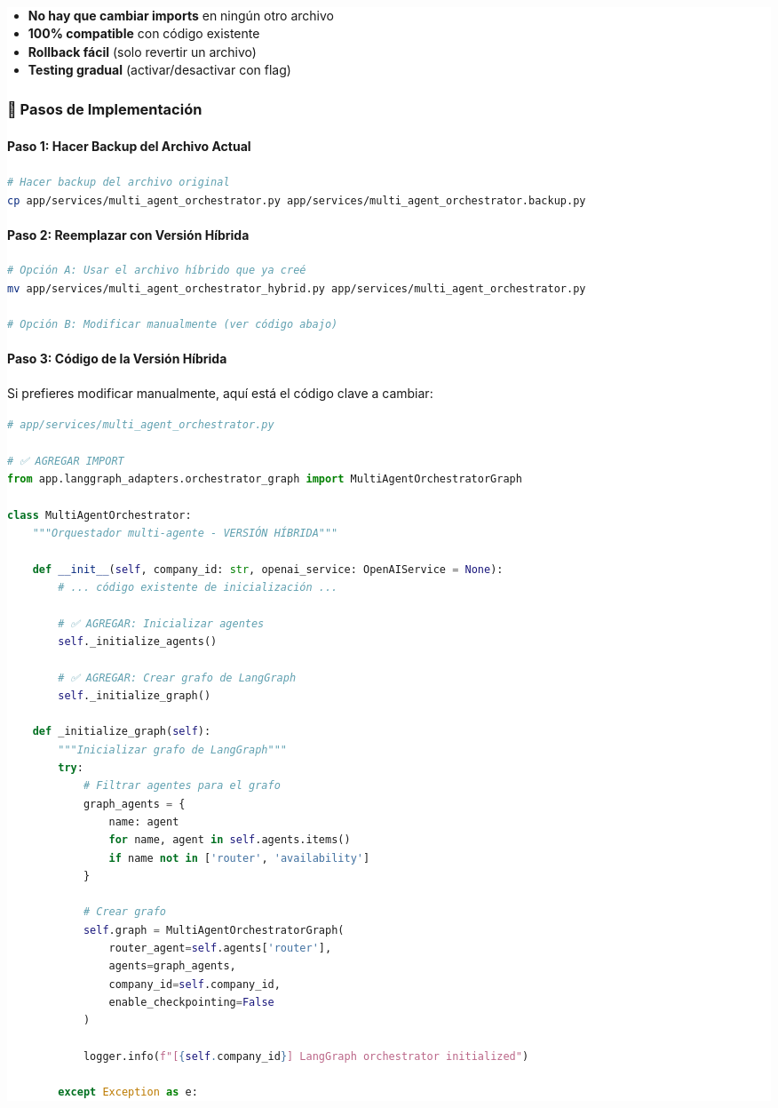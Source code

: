 - **No hay que cambiar imports** en ningún otro archivo
- **100% compatible** con código existente
- **Rollback fácil** (solo revertir un archivo)
- **Testing gradual** (activar/desactivar con flag)

### 📝 Pasos de Implementación

#### Paso 1: Hacer Backup del Archivo Actual

```bash
# Hacer backup del archivo original
cp app/services/multi_agent_orchestrator.py app/services/multi_agent_orchestrator.backup.py
```

#### Paso 2: Reemplazar con Versión Híbrida

```bash
# Opción A: Usar el archivo híbrido que ya creé
mv app/services/multi_agent_orchestrator_hybrid.py app/services/multi_agent_orchestrator.py

# Opción B: Modificar manualmente (ver código abajo)
```

#### Paso 3: Código de la Versión Híbrida

Si prefieres modificar manualmente, aquí está el código clave a cambiar:

```python
# app/services/multi_agent_orchestrator.py

# ✅ AGREGAR IMPORT
from app.langgraph_adapters.orchestrator_graph import MultiAgentOrchestratorGraph

class MultiAgentOrchestrator:
    """Orquestador multi-agente - VERSIÓN HÍBRIDA"""

    def __init__(self, company_id: str, openai_service: OpenAIService = None):
        # ... código existente de inicialización ...

        # ✅ AGREGAR: Inicializar agentes
        self._initialize_agents()

        # ✅ AGREGAR: Crear grafo de LangGraph
        self._initialize_graph()

    def _initialize_graph(self):
        """Inicializar grafo de LangGraph"""
        try:
            # Filtrar agentes para el grafo
            graph_agents = {
                name: agent
                for name, agent in self.agents.items()
                if name not in ['router', 'availability']
            }

            # Crear grafo
            self.graph = MultiAgentOrchestratorGraph(
                router_agent=self.agents['router'],
                agents=graph_agents,
                company_id=self.company_id,
                enable_checkpointing=False
            )

            logger.info(f"[{self.company_id}] LangGraph orchestrator initialized")

        except Exception as e:
```